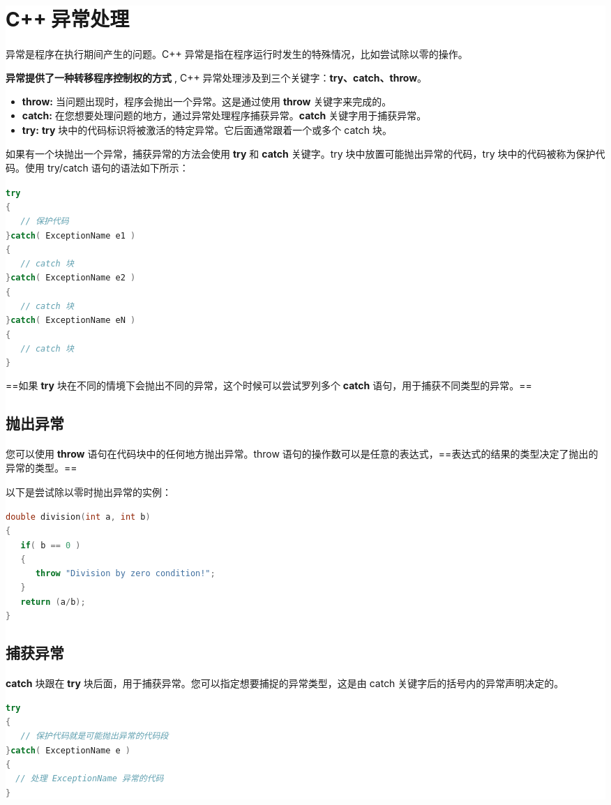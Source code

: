 # C++ 异常处理

异常是程序在执行期间产生的问题。C++ 异常是指在程序运行时发生的特殊情况，比如尝试除以零的操作。

**异常提供了一种转移程序控制权的方式** , C++ 异常处理涉及到三个关键字：**try、catch、throw**。

- **throw:** 当问题出现时，程序会抛出一个异常。这是通过使用 **throw** 关键字来完成的。
- **catch:** 在您想要处理问题的地方，通过异常处理程序捕获异常。**catch** 关键字用于捕获异常。
- **try:** **try** 块中的代码标识将被激活的特定异常。它后面通常跟着一个或多个 catch 块。

如果有一个块抛出一个异常，捕获异常的方法会使用 **try** 和 **catch** 关键字。try 块中放置可能抛出异常的代码，try 块中的代码被称为保护代码。使用 try/catch 语句的语法如下所示：

```C++
try
{
   // 保护代码
}catch( ExceptionName e1 )
{
   // catch 块
}catch( ExceptionName e2 )
{
   // catch 块
}catch( ExceptionName eN )
{
   // catch 块
}
```

==如果 **try** 块在不同的情境下会抛出不同的异常，这个时候可以尝试罗列多个 **catch** 语句，用于捕获不同类型的异常。==

## 抛出异常

您可以使用 **throw** 语句在代码块中的任何地方抛出异常。throw 语句的操作数可以是任意的表达式，==表达式的结果的类型决定了抛出的异常的类型。==

以下是尝试除以零时抛出异常的实例：

```C++
double division(int a, int b)
{
   if( b == 0 )
   {
      throw "Division by zero condition!";
   }
   return (a/b);
}
```

## 捕获异常

**catch** 块跟在 **try** 块后面，用于捕获异常。您可以指定想要捕捉的异常类型，这是由 catch 关键字后的括号内的异常声明决定的。

```C++
try
{
   // 保护代码就是可能抛出异常的代码段
}catch( ExceptionName e )
{
  // 处理 ExceptionName 异常的代码
}
```
